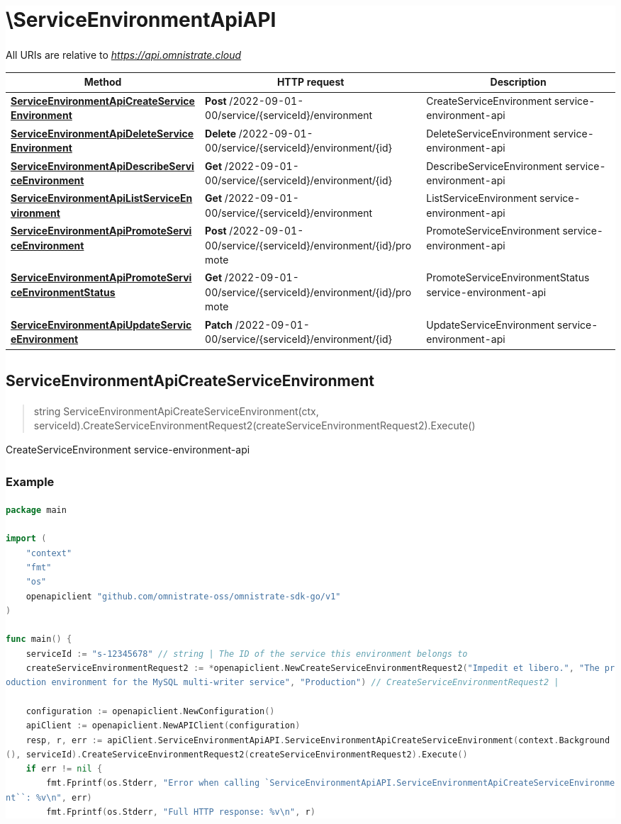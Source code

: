 # \ServiceEnvironmentApiAPI

All URIs are relative to *https://api.omnistrate.cloud*

Method | HTTP request | Description
------------- | ------------- | -------------
[**ServiceEnvironmentApiCreateServiceEnvironment**](ServiceEnvironmentApiAPI.md#ServiceEnvironmentApiCreateServiceEnvironment) | **Post** /2022-09-01-00/service/{serviceId}/environment | CreateServiceEnvironment service-environment-api
[**ServiceEnvironmentApiDeleteServiceEnvironment**](ServiceEnvironmentApiAPI.md#ServiceEnvironmentApiDeleteServiceEnvironment) | **Delete** /2022-09-01-00/service/{serviceId}/environment/{id} | DeleteServiceEnvironment service-environment-api
[**ServiceEnvironmentApiDescribeServiceEnvironment**](ServiceEnvironmentApiAPI.md#ServiceEnvironmentApiDescribeServiceEnvironment) | **Get** /2022-09-01-00/service/{serviceId}/environment/{id} | DescribeServiceEnvironment service-environment-api
[**ServiceEnvironmentApiListServiceEnvironment**](ServiceEnvironmentApiAPI.md#ServiceEnvironmentApiListServiceEnvironment) | **Get** /2022-09-01-00/service/{serviceId}/environment | ListServiceEnvironment service-environment-api
[**ServiceEnvironmentApiPromoteServiceEnvironment**](ServiceEnvironmentApiAPI.md#ServiceEnvironmentApiPromoteServiceEnvironment) | **Post** /2022-09-01-00/service/{serviceId}/environment/{id}/promote | PromoteServiceEnvironment service-environment-api
[**ServiceEnvironmentApiPromoteServiceEnvironmentStatus**](ServiceEnvironmentApiAPI.md#ServiceEnvironmentApiPromoteServiceEnvironmentStatus) | **Get** /2022-09-01-00/service/{serviceId}/environment/{id}/promote | PromoteServiceEnvironmentStatus service-environment-api
[**ServiceEnvironmentApiUpdateServiceEnvironment**](ServiceEnvironmentApiAPI.md#ServiceEnvironmentApiUpdateServiceEnvironment) | **Patch** /2022-09-01-00/service/{serviceId}/environment/{id} | UpdateServiceEnvironment service-environment-api



## ServiceEnvironmentApiCreateServiceEnvironment

> string ServiceEnvironmentApiCreateServiceEnvironment(ctx, serviceId).CreateServiceEnvironmentRequest2(createServiceEnvironmentRequest2).Execute()

CreateServiceEnvironment service-environment-api

### Example

```go
package main

import (
	"context"
	"fmt"
	"os"
	openapiclient "github.com/omnistrate-oss/omnistrate-sdk-go/v1"
)

func main() {
	serviceId := "s-12345678" // string | The ID of the service this environment belongs to
	createServiceEnvironmentRequest2 := *openapiclient.NewCreateServiceEnvironmentRequest2("Impedit et libero.", "The production environment for the MySQL multi-writer service", "Production") // CreateServiceEnvironmentRequest2 | 

	configuration := openapiclient.NewConfiguration()
	apiClient := openapiclient.NewAPIClient(configuration)
	resp, r, err := apiClient.ServiceEnvironmentApiAPI.ServiceEnvironmentApiCreateServiceEnvironment(context.Background(), serviceId).CreateServiceEnvironmentRequest2(createServiceEnvironmentRequest2).Execute()
	if err != nil {
		fmt.Fprintf(os.Stderr, "Error when calling `ServiceEnvironmentApiAPI.ServiceEnvironmentApiCreateServiceEnvironment``: %v\n", err)
		fmt.Fprintf(os.Stderr, "Full HTTP response: %v\n", r)
```